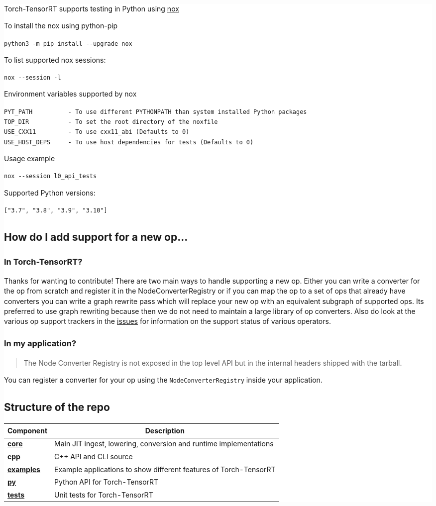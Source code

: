 Torch-TensorRT supports testing in Python using [nox](https://nox.thea.codes/en/stable)

To install the nox using python-pip

```
python3 -m pip install --upgrade nox
```

To list supported nox sessions:

```
nox --session -l
```

Environment variables supported by nox

```
PYT_PATH          - To use different PYTHONPATH than system installed Python packages
TOP_DIR           - To set the root directory of the noxfile
USE_CXX11         - To use cxx11_abi (Defaults to 0)
USE_HOST_DEPS     - To use host dependencies for tests (Defaults to 0)
```

Usage example

```
nox --session l0_api_tests
```

Supported Python versions:
```
["3.7", "3.8", "3.9", "3.10"]
```

## How do I add support for a new op...

### In Torch-TensorRT?

Thanks for wanting to contribute! There are two main ways to handle supporting a new op. Either you can write a converter for the op from scratch and register it in the NodeConverterRegistry or if you can map the op to a set of ops that already have converters you can write a graph rewrite pass which will replace your new op with an equivalent subgraph of supported ops. Its preferred to use graph rewriting because then we do not need to maintain a large library of op converters. Also do look at the various op support trackers in the [issues](https://github.com/pytorch/TensorRT/issues) for information on the support status of various operators.

### In my application?

> The Node Converter Registry is not exposed in the top level API but in the internal headers shipped with the tarball.

You can register a converter for your op using the `NodeConverterRegistry` inside your application.

## Structure of the repo

| Component                | Description                                                  |
| ------------------------ | ------------------------------------------------------------ |
| [**core**](core)         | Main JIT ingest, lowering, conversion and runtime implementations |
| [**cpp**](cpp)           | C++ API and CLI source                                       |
| [**examples**](examples) | Example applications to show different features of Torch-TensorRT |
| [**py**](py)             | Python API for Torch-TensorRT                                |
| [**tests**](tests)       | Unit tests for Torch-TensorRT                                |
